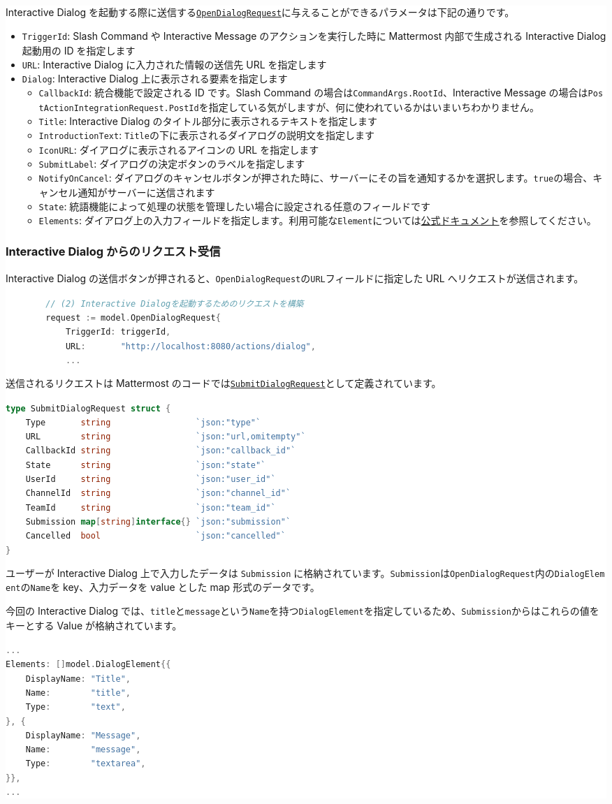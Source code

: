 Interactive Dialog を起動する際に送信する[`OpenDialogRequest`](https://github.com/mattermost/mattermost-server/blob/master/model/integration_action.go#L224)に与えることができるパラメータは下記の通りです。

- `TriggerId`: Slash Command や Interactive Message のアクションを実行した時に Mattermost 内部で生成される Interactive Dialog 起動用の ID を指定します
- `URL`: Interactive Dialog に入力された情報の送信先 URL を指定します
- `Dialog`: Interactive Dialog 上に表示される要素を指定します
  - `CallbackId`: 統合機能で設定される ID です。Slash Command の場合は`CommandArgs.RootId`、Interactive Message の場合は`PostActionIntegrationRequest.PostId`を指定している気がしますが、何に使われているかはいまいちわかりません。
  - `Title`: Interactive Dialog のタイトル部分に表示されるテキストを指定します
  - `IntroductionText`: `Title`の下に表示されるダイアログの説明文を指定します
  - `IconURL`: ダイアログに表示されるアイコンの URL を指定します
  - `SubmitLabel`: ダイアログの決定ボタンのラベルを指定します
  - `NotifyOnCancel`: ダイアログのキャンセルボタンが押された時に、サーバーにその旨を通知するかを選択します。`true`の場合、キャンセル通知がサーバーに送信されます
  - `State`: 統語機能によって処理の状態を管理したい場合に設定される任意のフィールドです
  - `Elements`: ダイアログ上の入力フィールドを指定します。利用可能な`Element`については[公式ドキュメント](https://docs.mattermost.com/developer/interactive-dialogs.html#elements)を参照してください。

### Interactive Dialog からのリクエスト受信

Interactive Dialog の送信ボタンが押されると、`OpenDialogRequest`の`URL`フィールドに指定した URL へリクエストが送信されます。

```go
		// (2) Interactive Dialogを起動するためのリクエストを構築
		request := model.OpenDialogRequest{
			TriggerId: triggerId,
			URL:       "http://localhost:8080/actions/dialog",
			...
```

送信されるリクエストは Mattermost のコードでは[`SubmitDialogRequest`](https://github.com/mattermost/mattermost-server/blob/dc1b42390b9bca393d03e2ccdbb16d66cd866431/model/integration_action.go#L230)として定義されています。

```go
type SubmitDialogRequest struct {
	Type       string                 `json:"type"`
	URL        string                 `json:"url,omitempty"`
	CallbackId string                 `json:"callback_id"`
	State      string                 `json:"state"`
	UserId     string                 `json:"user_id"`
	ChannelId  string                 `json:"channel_id"`
	TeamId     string                 `json:"team_id"`
	Submission map[string]interface{} `json:"submission"`
	Cancelled  bool                   `json:"cancelled"`
}
```

ユーザーが Interactive Dialog 上で入力したデータは `Submission` に格納されています。`Submission`は`OpenDialogRequest`内の`DialogElement`の`Name`を key、入力データを value とした map 形式のデータです。

今回の Interactive Dialog では、`title`と`message`という`Name`を持つ`DialogElement`を指定しているため、`Submission`からはこれらの値をキーとする Value が格納されています。

```go
...
Elements: []model.DialogElement{{
	DisplayName: "Title",
	Name:        "title",
	Type:        "text",
}, {
	DisplayName: "Message",
	Name:        "message",
	Type:        "textarea",
}},
...
```
